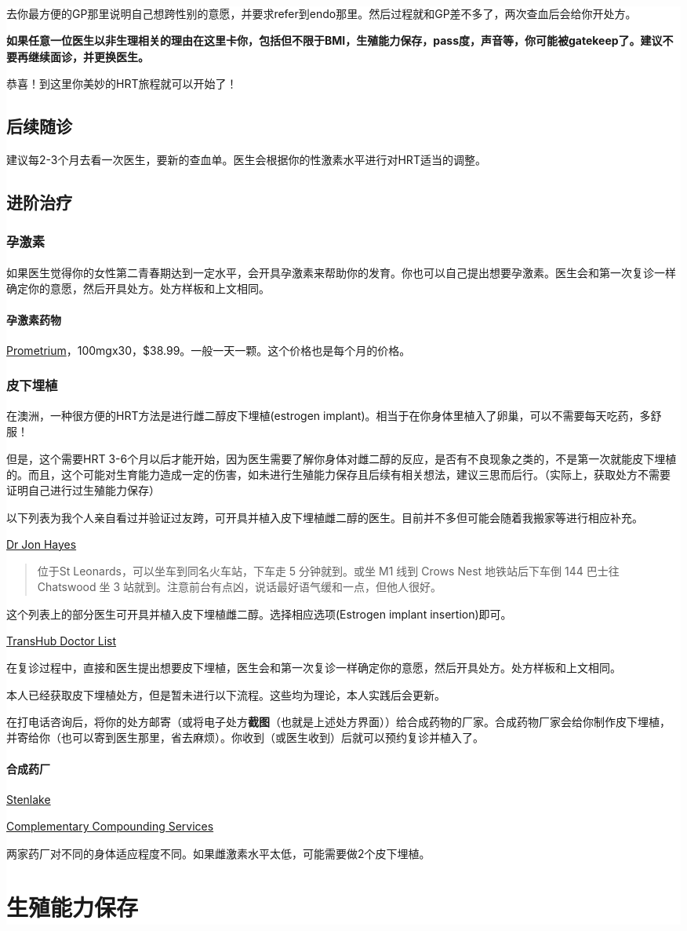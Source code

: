 去你最方便的GP那里说明自己想跨性别的意愿，并要求refer到endo那里。然后过程就和GP差不多了，两次查血后会给你开处方。

**如果任意一位医生以非生理相关的理由在这里卡你，包括但不限于BMI，生殖能力保存，pass度，声音等，你可能被gatekeep了。建议不要再继续面诊，并更换医生。**

恭喜！到这里你美妙的HRT旅程就可以开始了！

## 后续随诊

建议每2-3个月去看一次医生，要新的查血单。医生会根据你的性激素水平进行对HRT适当的调整。

## 进阶治疗

### 孕激素

如果医生觉得你的女性第二青春期达到一定水平，会开具孕激素来帮助你的发育。你也可以自己提出想要孕激素。医生会和第一次复诊一样确定你的意愿，然后开具处方。处方样板和上文相同。

#### 孕激素药物

[Prometrium](https://www.chemistwarehouse.com.au/buy/81825/prometrium-100mg-soft-capsules-30-progesterone)，100mgx30，$38.99。一般一天一颗。这个价格也是每个月的价格。

### 皮下埋植

在澳洲，一种很方便的HRT方法是进行雌二醇皮下埋植(estrogen implant)。相当于在你身体里植入了卵巢，可以不需要每天吃药，多舒服！

但是，这个需要HRT 3-6个月以后才能开始，因为医生需要了解你身体对雌二醇的反应，是否有不良现象之类的，不是第一次就能皮下埋植的。而且，这个可能对生育能力造成一定的伤害，如未进行生殖能力保存且后续有相关想法，建议三思而后行。（实际上，获取处方不需要证明自己进行过生殖能力保存）

以下列表为我个人亲自看过并验证过友跨，可开具并植入皮下埋植雌二醇的医生。目前并不多但可能会随着我搬家等进行相应补充。

[Dr Jon Hayes](https://www.healthdirect.gov.au/australian-health-services/healthcare-service/st-leonards-2065-nsw/dr-jonathan-garth-hayes-endocrinologist/endocrinology-service/e482a024-2b01-2049-9892-e4cbfce102b8)

> 位于St Leonards，可以坐车到同名火车站，下车走 5 分钟就到。或坐 M1 线到 Crows Nest 地铁站后下车倒 144 巴士往 Chatswood 坐 3 站就到。注意前台有点凶，说话最好语气缓和一点，但他人很好。

这个列表上的部分医生可开具并植入皮下埋植雌二醇。选择相应选项(Estrogen implant insertion)即可。

[TransHub Doctor List](https://www.transhub.org.au/doctors)

在复诊过程中，直接和医生提出想要皮下埋植，医生会和第一次复诊一样确定你的意愿，然后开具处方。处方样板和上文相同。

本人已经获取皮下埋植处方，但是暂未进行以下流程。这些均为理论，本人实践后会更新。

在打电话咨询后，将你的处方邮寄（或将电子处方**截图**（也就是上述处方界面））给合成药物的厂家。合成药物厂家会给你制作皮下埋植，并寄给你（也可以寄到医生那里，省去麻烦）。你收到（或医生收到）后就可以预约复诊并植入了。

#### 合成药厂

[Stenlake](https://www.stenlake.com.au/)

[Complementary Compounding Services](https://custommedicine.com.au/)

两家药厂对不同的身体适应程度不同。如果雌激素水平太低，可能需要做2个皮下埋植。

# 生殖能力保存
